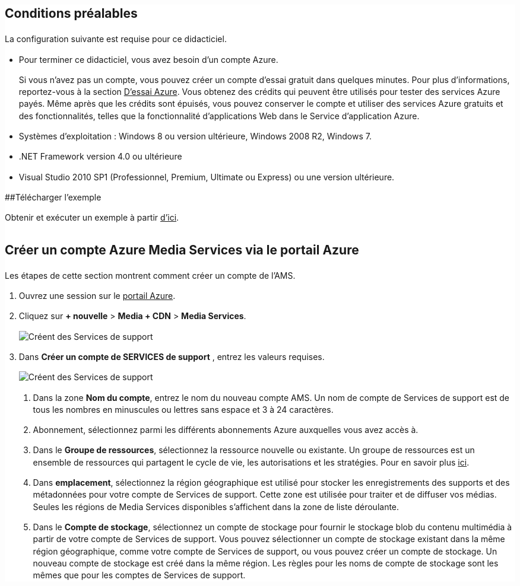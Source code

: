 ## <a name="prerequisites"></a>Conditions préalables

La configuration suivante est requise pour ce didacticiel.

- Pour terminer ce didacticiel, vous avez besoin d’un compte Azure. 
    
    Si vous n’avez pas un compte, vous pouvez créer un compte d’essai gratuit dans quelques minutes. Pour plus d’informations, reportez-vous à la section [D’essai Azure](/pricing/free-trial/?WT.mc_id=A261C142F). Vous obtenez des crédits qui peuvent être utilisés pour tester des services Azure payés. Même après que les crédits sont épuisés, vous pouvez conserver le compte et utiliser des services Azure gratuits et des fonctionnalités, telles que la fonctionnalité d’applications Web dans le Service d’application Azure.
- Systèmes d’exploitation : Windows 8 ou version ultérieure, Windows 2008 R2, Windows 7.
- .NET Framework version 4.0 ou ultérieure
- Visual Studio 2010 SP1 (Professionnel, Premium, Ultimate ou Express) ou une version ultérieure.


##<a name="download-sample"></a>Télécharger l’exemple

Obtenir et exécuter un exemple à partir [d’ici](https://azure.microsoft.com/documentation/samples/media-services-dotnet-on-demand-encoding-with-media-encoder-standard/).

## <a name="create-an-azure-media-services-account-using-the-azure-portal"></a>Créer un compte Azure Media Services via le portail Azure

Les étapes de cette section montrent comment créer un compte de l’AMS.

1. Ouvrez une session sur le [portail Azure](https://portal.azure.com/).
2. Cliquez sur **+ nouvelle** > **Media + CDN** > **Media Services**.

    ![Créent des Services de support](./media/media-services-portal-vod-get-started/media-services-new1.png)

3. Dans **Créer un compte de SERVICES de support** , entrez les valeurs requises.

    ![Créent des Services de support](./media/media-services-portal-vod-get-started/media-services-new3.png)
    
    1. Dans la zone **Nom du compte**, entrez le nom du nouveau compte AMS. Un nom de compte de Services de support est de tous les nombres en minuscules ou lettres sans espace et 3 à 24 caractères.
    2. Abonnement, sélectionnez parmi les différents abonnements Azure auxquelles vous avez accès à.
    
    2. Dans le **Groupe de ressources**, sélectionnez la ressource nouvelle ou existante.  Un groupe de ressources est un ensemble de ressources qui partagent le cycle de vie, les autorisations et les stratégies. Pour en savoir plus [ici](azure-resource-manager/resource-group-overview.md#resource-groups).
    3. Dans **emplacement**, sélectionnez la région géographique est utilisé pour stocker les enregistrements des supports et des métadonnées pour votre compte de Services de support. Cette zone est utilisée pour traiter et de diffuser vos médias. Seules les régions de Media Services disponibles s’affichent dans la zone de liste déroulante. 
    
    3. Dans le **Compte de stockage**, sélectionnez un compte de stockage pour fournir le stockage blob du contenu multimédia à partir de votre compte de Services de support. Vous pouvez sélectionner un compte de stockage existant dans la même région géographique, comme votre compte de Services de support, ou vous pouvez créer un compte de stockage. Un nouveau compte de stockage est créé dans la même région. Les règles pour les noms de compte de stockage sont les mêmes que pour les comptes de Services de support.
